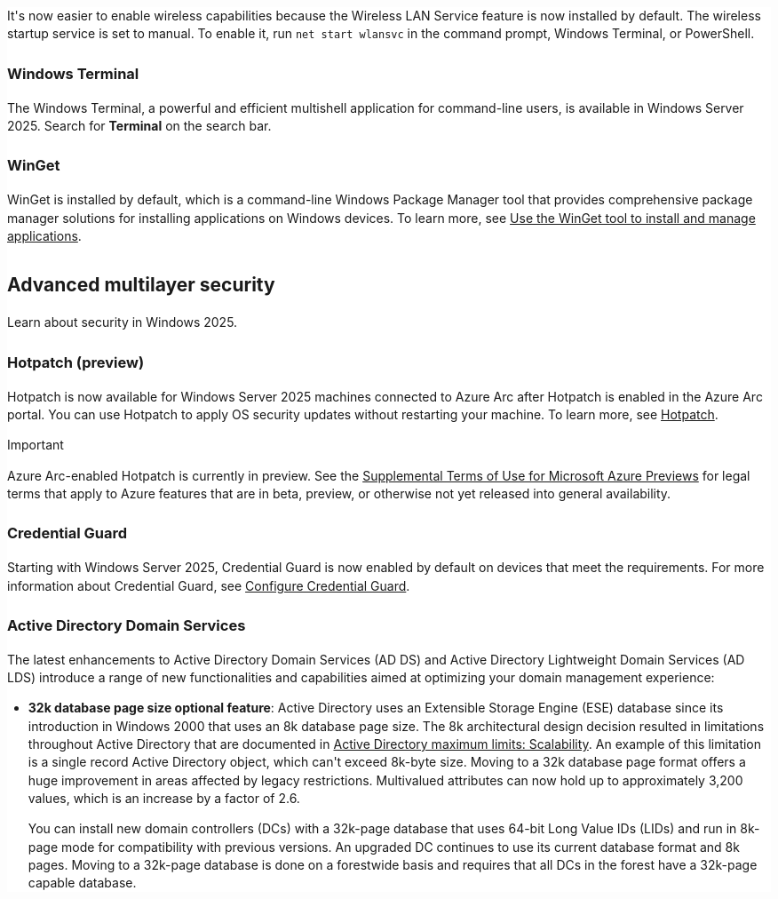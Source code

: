 It's now easier to enable wireless capabilities because the Wireless LAN Service feature is now installed by default. The wireless startup service is set to manual. To enable it, run `net start wlansvc` in the command prompt, Windows Terminal, or PowerShell.

### Windows Terminal

The Windows Terminal, a powerful and efficient multishell application for command-line users, is available in Windows Server 2025. Search for **Terminal** on the search bar.

### WinGet

WinGet is installed by default, which is a command-line Windows Package Manager tool that provides comprehensive package manager solutions for installing applications on Windows devices. To learn more, see [Use the WinGet tool to install and manage applications](/windows/package-manager/winget).

## Advanced multilayer security

Learn about security in Windows 2025.

### Hotpatch (preview)

Hotpatch is now available for Windows Server 2025 machines connected to Azure Arc after Hotpatch is enabled in the Azure Arc portal. You can use Hotpatch to apply OS security updates without restarting your machine. To learn more, see [Hotpatch](hotpatch.md).

> [!IMPORTANT]
> Azure Arc-enabled Hotpatch is currently in preview. See the [Supplemental Terms of Use for Microsoft Azure Previews](https://azure.microsoft.com/support/legal/preview-supplemental-terms/) for legal terms that apply to Azure features that are in beta, preview, or otherwise not yet released into general availability.

### Credential Guard

Starting with Windows Server 2025, Credential Guard is now enabled by default on devices that meet the requirements. For more information about Credential Guard, see [Configure Credential Guard](/windows/security/identity-protection/credential-guard/configure).

### Active Directory Domain Services

The latest enhancements to Active Directory Domain Services (AD DS) and Active Directory Lightweight Domain Services (AD LDS) introduce a range of new functionalities and capabilities aimed at optimizing your domain management experience:

- **32k database page size optional feature**: Active Directory uses an Extensible Storage Engine (ESE) database since its introduction in Windows 2000 that uses an 8k database page size. The 8k architectural design decision resulted in limitations throughout Active Directory that are documented in [Active Directory maximum limits: Scalability](/previous-versions/windows/it-pro/windows-server-2003/cc756101(v=ws.10)). An example of this limitation is a single record Active Directory object, which can't exceed 8k-byte size. Moving to a 32k database page format offers a huge improvement in areas affected by legacy restrictions. Multivalued attributes can now hold up to approximately 3,200 values, which is an increase by a factor of 2.6.

  You can install new domain controllers (DCs) with a 32k-page database that uses 64-bit Long Value IDs (LIDs) and run in 8k-page mode for compatibility with previous versions. An upgraded DC continues to use its current database format and 8k pages. Moving to a 32k-page database is done on a forestwide basis and requires that all DCs in the forest have a 32k-page capable database.
